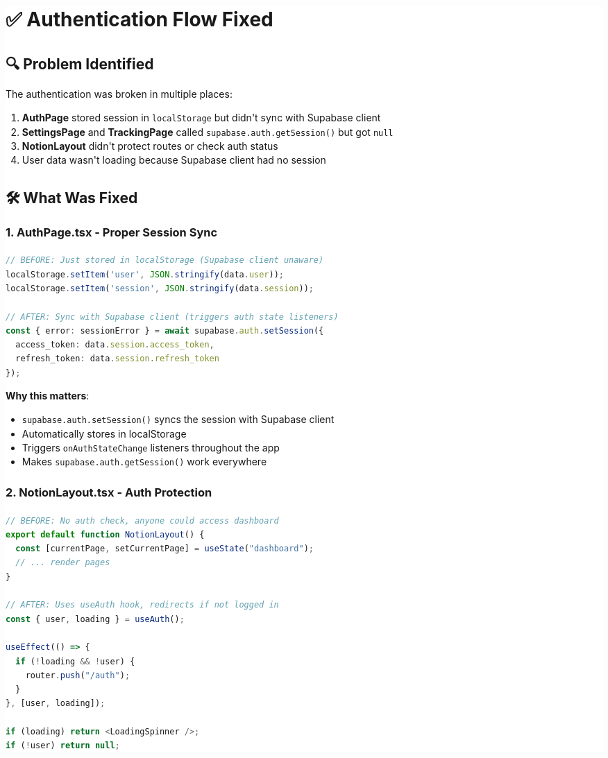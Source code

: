 # ✅ Authentication Flow Fixed

## 🔍 Problem Identified

The authentication was broken in multiple places:

1. **AuthPage** stored session in `localStorage` but didn't sync with Supabase client
2. **SettingsPage** and **TrackingPage** called `supabase.auth.getSession()` but got `null`
3. **NotionLayout** didn't protect routes or check auth status
4. User data wasn't loading because Supabase client had no session

## 🛠️ What Was Fixed

### 1. **AuthPage.tsx** - Proper Session Sync
```typescript
// BEFORE: Just stored in localStorage (Supabase client unaware)
localStorage.setItem('user', JSON.stringify(data.user));
localStorage.setItem('session', JSON.stringify(data.session));

// AFTER: Sync with Supabase client (triggers auth state listeners)
const { error: sessionError } = await supabase.auth.setSession({
  access_token: data.session.access_token,
  refresh_token: data.session.refresh_token
});
```

**Why this matters**: 
- `supabase.auth.setSession()` syncs the session with Supabase client
- Automatically stores in localStorage
- Triggers `onAuthStateChange` listeners throughout the app
- Makes `supabase.auth.getSession()` work everywhere

### 2. **NotionLayout.tsx** - Auth Protection
```typescript
// BEFORE: No auth check, anyone could access dashboard
export default function NotionLayout() {
  const [currentPage, setCurrentPage] = useState("dashboard");
  // ... render pages
}

// AFTER: Uses useAuth hook, redirects if not logged in
const { user, loading } = useAuth();

useEffect(() => {
  if (!loading && !user) {
    router.push("/auth");
  }
}, [user, loading]);

if (loading) return <LoadingSpinner />;
if (!user) return null;
```
